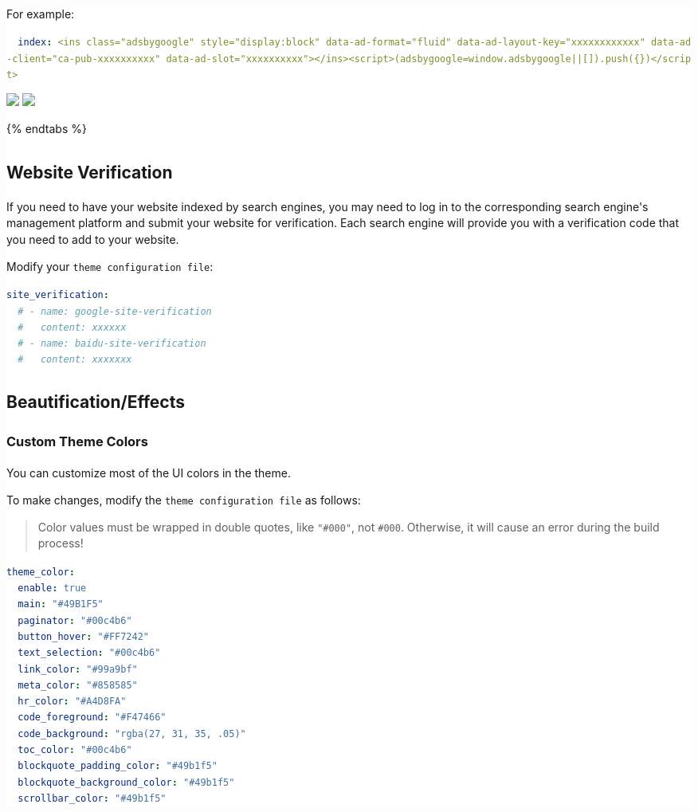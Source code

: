 For example:
```yaml
  index: <ins class="adsbygoogle" style="display:block" data-ad-format="fluid" data-ad-layout-key="xxxxxxxxxxxx" data-ad-client="ca-pub-xxxxxxxxxx" data-ad-slot="xxxxxxxxxx"></ins><script>(adsbygoogle=window.adsbygoogle||[]).push({})</script>
```
![](https://file.crazywong.com/gh/jerryc127/CDN/img/hexo-theme-butterfly-docs-ad-post.png)
![](https://file.crazywong.com/gh/jerryc127/CDN/img/hexo-theme-butterfly-docs-ad-index.png)

{% endtabs %}

## Website Verification

If you need to have your website indexed by search engines, you may need to log in to the corresponding search engine's management platform and submit your website for verification. 
Each search engine will provide you with a verification code that you need to add to your website.

Modify your `theme configuration file`:

```yaml
site_verification:
  # - name: google-site-verification
  #   content: xxxxxx
  # - name: baidu-site-verification
  #   content: xxxxxxx
```

## Beautification/Effects

### Custom Theme Colors

You can customize most of the UI colors in the theme.

To make changes, modify the `theme configuration file` as follows:

> Color values must be wrapped in double quotes, like `"#000"`, not `#000`. Otherwise, it will cause an error during the build process!

```yaml
theme_color:
  enable: true
  main: "#49B1F5"
  paginator: "#00c4b6"
  button_hover: "#FF7242"
  text_selection: "#00c4b6"
  link_color: "#99a9bf"
  meta_color: "#858585"
  hr_color: "#A4D8FA"
  code_foreground: "#F47466"
  code_background: "rgba(27, 31, 35, .05)"
  toc_color: "#00c4b6"
  blockquote_padding_color: "#49b1f5"
  blockquote_background_color: "#49b1f5"
  scrollbar_color: "#49b1f5"
```
